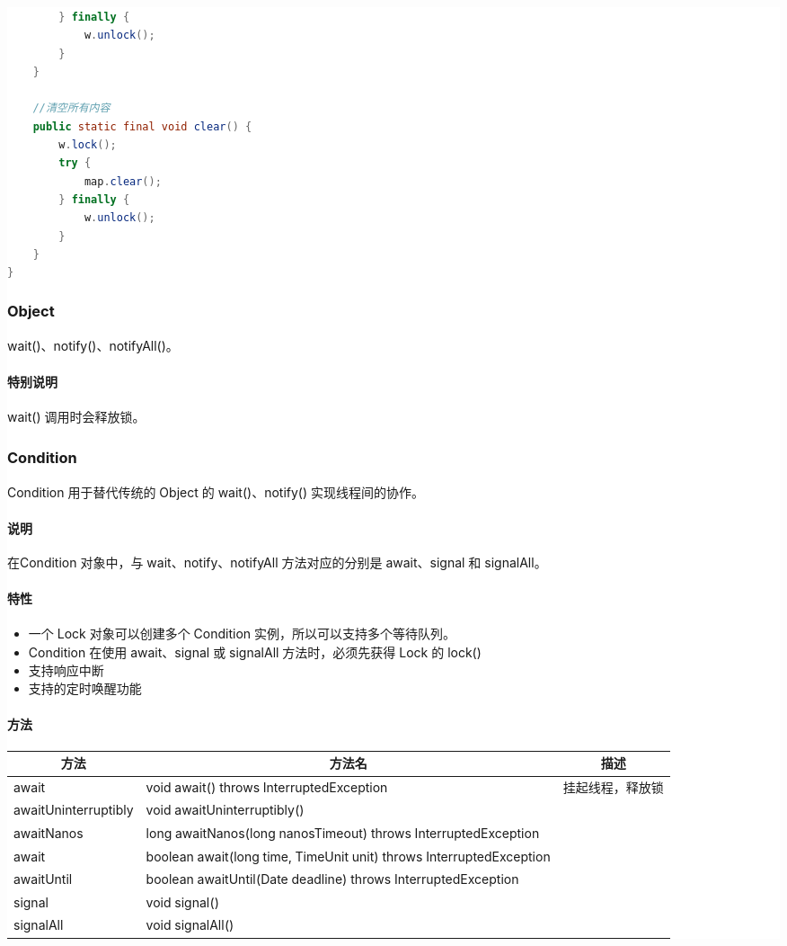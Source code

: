 ```java
        } finally {
            w.unlock();
        }
    }

    //清空所有内容
    public static final void clear() {
        w.lock();
        try {
            map.clear();
        } finally {
            w.unlock();
        }
    }
}
```



### Object

wait()、notify()、notifyAll()。

#### 特别说明

wait() 调用时会释放锁。

### Condition

Condition 用于替代传统的 Object 的 wait()、notify() 实现线程间的协作。

#### 说明

在Condition 对象中，与 wait、notify、notifyAll 方法对应的分别是 await、signal 和 signalAll。

#### 特性

- 一个 Lock 对象可以创建多个 Condition 实例，所以可以支持多个等待队列。
- Condition 在使用 await、signal 或 signalAll 方法时，必须先获得 Lock 的 lock()
- 支持响应中断
- 支持的定时唤醒功能

#### 方法

| 方法                 | 方法名                                                       | 描述             |
| -------------------- | ------------------------------------------------------------ | ---------------- |
| await                | void await() throws InterruptedException                     | 挂起线程，释放锁 |
| awaitUninterruptibly | void awaitUninterruptibly()                                  |                  |
| awaitNanos           | long awaitNanos(long nanosTimeout) throws InterruptedException |                  |
| await                | boolean await(long time, TimeUnit unit) throws InterruptedException |                  |
| awaitUntil           | boolean awaitUntil(Date deadline) throws InterruptedException |                  |
| signal               | void signal()                                                |                  |
| signalAll            | void signalAll()                                             |                  |
